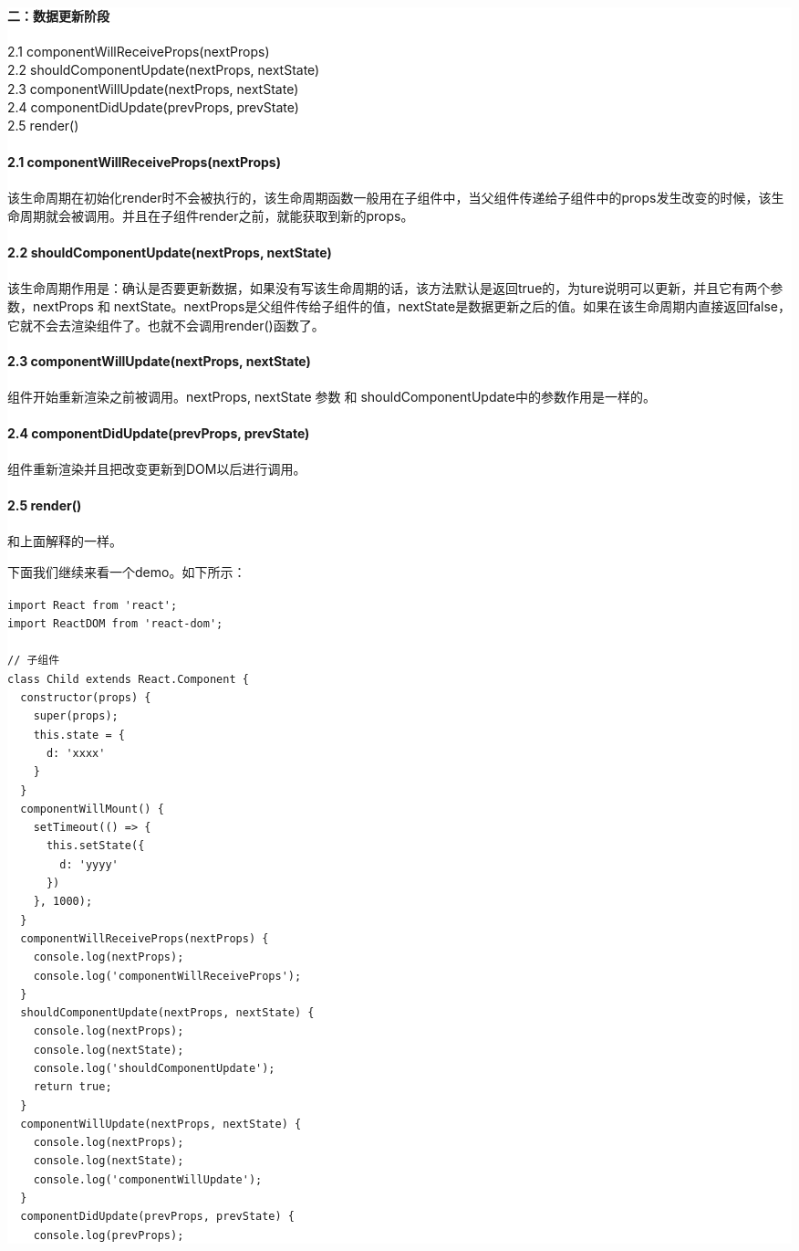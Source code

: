 #### 二：数据更新阶段

  2.1 componentWillReceiveProps(nextProps) <br />
  2.2 shouldComponentUpdate(nextProps, nextState) <br />
  2.3 componentWillUpdate(nextProps, nextState) <br />
  2.4 componentDidUpdate(prevProps, prevState) <br />
  2.5 render() <br />

#### 2.1 componentWillReceiveProps(nextProps)

  该生命周期在初始化render时不会被执行的，该生命周期函数一般用在子组件中，当父组件传递给子组件中的props发生改变的时候，该生命周期就会被调用。并且在子组件render之前，就能获取到新的props。

#### 2.2 shouldComponentUpdate(nextProps, nextState)

  该生命周期作用是：确认是否要更新数据，如果没有写该生命周期的话，该方法默认是返回true的，为ture说明可以更新，并且它有两个参数，nextProps 和 nextState。nextProps是父组件传给子组件的值，nextState是数据更新之后的值。如果在该生命周期内直接返回false，它就不会去渲染组件了。也就不会调用render()函数了。

#### 2.3 componentWillUpdate(nextProps, nextState)

  组件开始重新渲染之前被调用。nextProps, nextState 参数 和 shouldComponentUpdate中的参数作用是一样的。

#### 2.4 componentDidUpdate(prevProps, prevState)

  组件重新渲染并且把改变更新到DOM以后进行调用。

#### 2.5 render()

  和上面解释的一样。

  下面我们继续来看一个demo。如下所示：
```
import React from 'react';
import ReactDOM from 'react-dom';

// 子组件
class Child extends React.Component {
  constructor(props) {
    super(props);
    this.state = {
      d: 'xxxx'
    }
  }
  componentWillMount() {
    setTimeout(() => {
      this.setState({
        d: 'yyyy'
      })
    }, 1000);
  }
  componentWillReceiveProps(nextProps) {
    console.log(nextProps);
    console.log('componentWillReceiveProps');
  }
  shouldComponentUpdate(nextProps, nextState) {
    console.log(nextProps);
    console.log(nextState);
    console.log('shouldComponentUpdate');
    return true;
  }
  componentWillUpdate(nextProps, nextState) {
    console.log(nextProps);
    console.log(nextState);
    console.log('componentWillUpdate');
  }
  componentDidUpdate(prevProps, prevState) {
    console.log(prevProps);
```